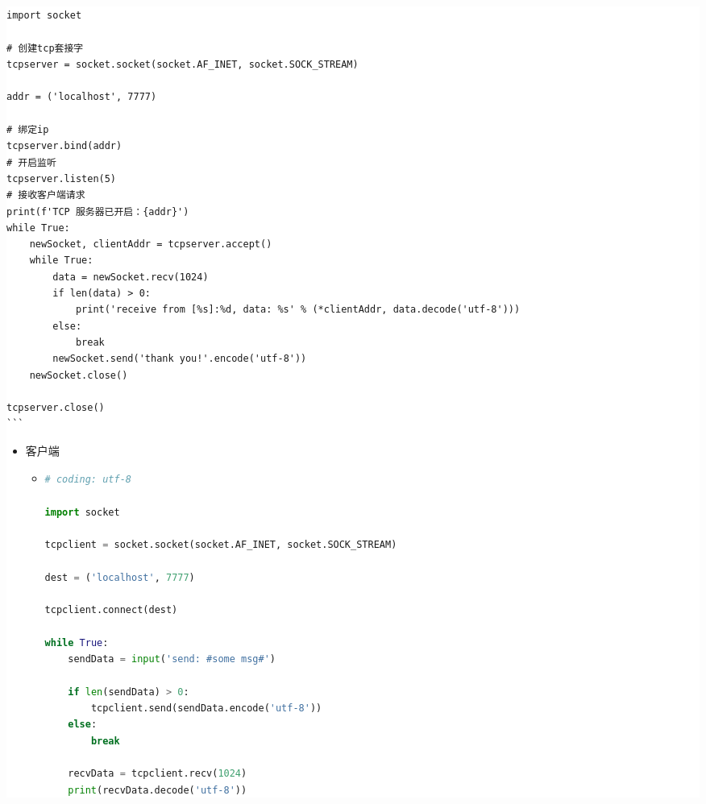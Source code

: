    import socket
    
    # 创建tcp套接字
    tcpserver = socket.socket(socket.AF_INET, socket.SOCK_STREAM)
    
    addr = ('localhost', 7777)
    
    # 绑定ip
    tcpserver.bind(addr)
    # 开启监听
    tcpserver.listen(5)
    # 接收客户端请求
    print(f'TCP 服务器已开启：{addr}')
    while True:
        newSocket, clientAddr = tcpserver.accept()
        while True:
            data = newSocket.recv(1024)
            if len(data) > 0:
                print('receive from [%s]:%d, data: %s' % (*clientAddr, data.decode('utf-8')))
            else:
                break
            newSocket.send('thank you!'.encode('utf-8'))
        newSocket.close()
    
    tcpserver.close()
    ```

- 客户端

  - ```python
    # coding: utf-8
    
    import socket
    
    tcpclient = socket.socket(socket.AF_INET, socket.SOCK_STREAM)
    
    dest = ('localhost', 7777)
    
    tcpclient.connect(dest)
    
    while True:
        sendData = input('send: #some msg#')
    
        if len(sendData) > 0:
            tcpclient.send(sendData.encode('utf-8'))
        else:
            break
    
        recvData = tcpclient.recv(1024)
        print(recvData.decode('utf-8'))
    